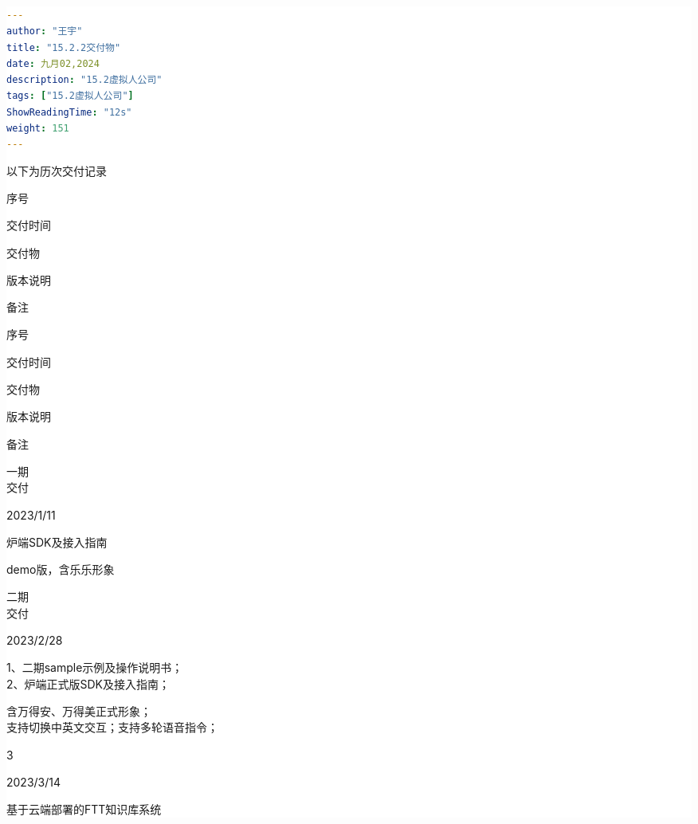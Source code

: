 ```yaml
---
author: "王宇"
title: "15.2.2交付物"
date: 九月02,2024
description: "15.2虚拟人公司"
tags: ["15.2虚拟人公司"]
ShowReadingTime: "12s"
weight: 151
---
```

以下为历次交付记录

序号

交付时间

交付物

版本说明

备注

序号

交付时间

交付物

版本说明

备注

一期  
交付

2023/1/11

炉端SDK及接入指南

demo版，含乐乐形象

  

二期  
交付

2023/2/28

1、二期sample示例及操作说明书；  
2、炉端正式版SDK及接入指南；

含万得安、万得美正式形象；  
支持切换中英文交互；支持多轮语音指令；

  

3

2023/3/14

基于云端部署的FTT知识库系统
